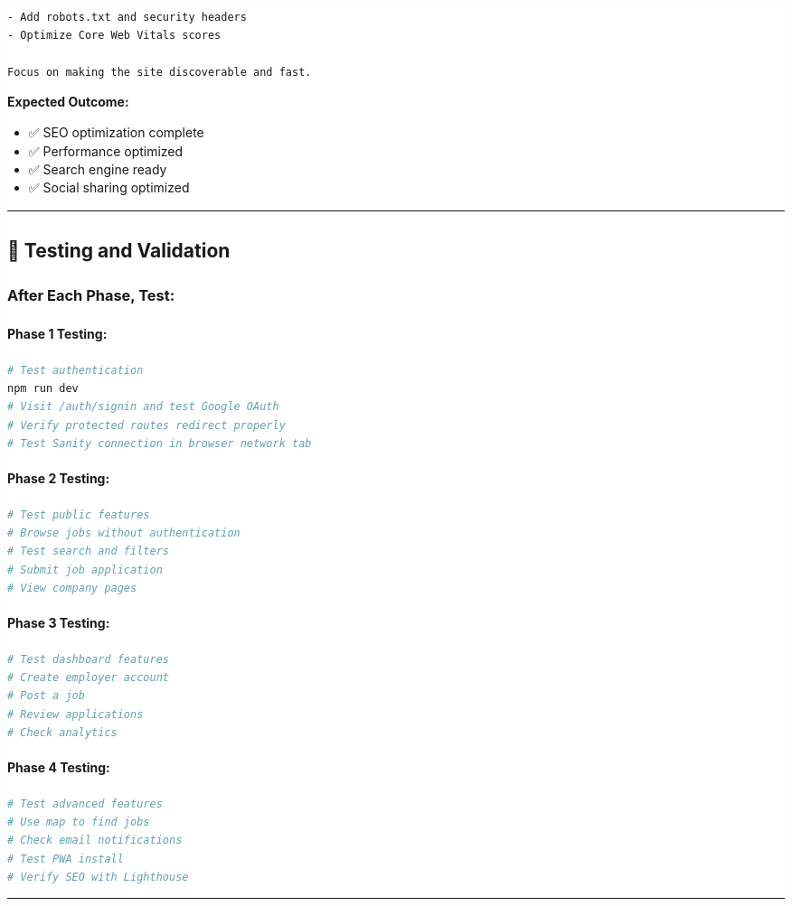 ```
- Add robots.txt and security headers
- Optimize Core Web Vitals scores

Focus on making the site discoverable and fast.
```

**Expected Outcome:**
- ✅ SEO optimization complete
- ✅ Performance optimized
- ✅ Search engine ready
- ✅ Social sharing optimized

---

## 🧪 Testing and Validation

### After Each Phase, Test:

#### Phase 1 Testing:
```bash
# Test authentication
npm run dev
# Visit /auth/signin and test Google OAuth
# Verify protected routes redirect properly
# Test Sanity connection in browser network tab
```

#### Phase 2 Testing:
```bash
# Test public features
# Browse jobs without authentication
# Test search and filters
# Submit job application
# View company pages
```

#### Phase 3 Testing:
```bash
# Test dashboard features
# Create employer account
# Post a job
# Review applications
# Check analytics
```

#### Phase 4 Testing:
```bash
# Test advanced features
# Use map to find jobs
# Check email notifications
# Test PWA install
# Verify SEO with Lighthouse
```

---